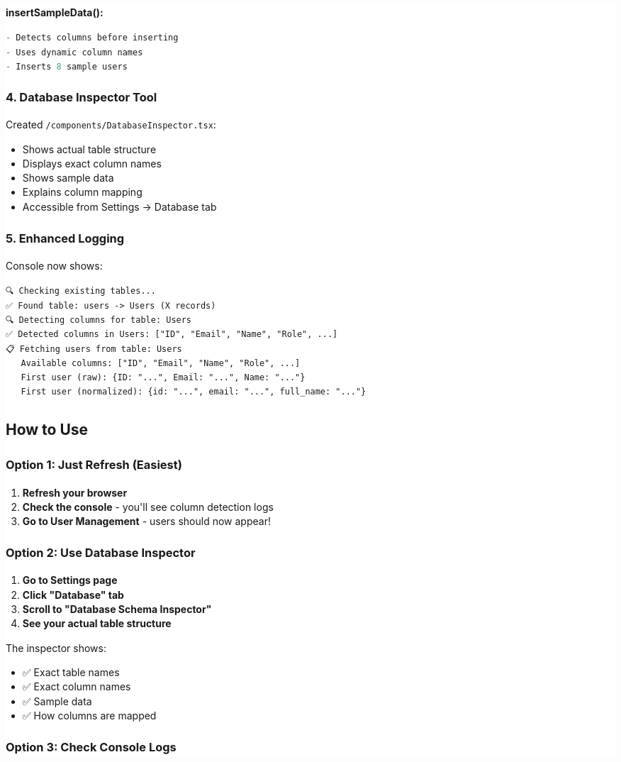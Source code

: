 **insertSampleData():**
```javascript
- Detects columns before inserting
- Uses dynamic column names
- Inserts 8 sample users
```

### 4. **Database Inspector Tool**

Created `/components/DatabaseInspector.tsx`:
- Shows actual table structure
- Displays exact column names
- Shows sample data
- Explains column mapping
- Accessible from Settings → Database tab

### 5. **Enhanced Logging**

Console now shows:
```
🔍 Checking existing tables...
✅ Found table: users -> Users (X records)
🔍 Detecting columns for table: Users
✅ Detected columns in Users: ["ID", "Email", "Name", "Role", ...]
📋 Fetching users from table: Users
   Available columns: ["ID", "Email", "Name", "Role", ...]
   First user (raw): {ID: "...", Email: "...", Name: "..."}
   First user (normalized): {id: "...", email: "...", full_name: "..."}
```

## How to Use

### Option 1: Just Refresh (Easiest)

1. **Refresh your browser**
2. **Check the console** - you'll see column detection logs
3. **Go to User Management** - users should now appear!

### Option 2: Use Database Inspector

1. **Go to Settings page**
2. **Click "Database" tab**
3. **Scroll to "Database Schema Inspector"**
4. **See your actual table structure**

The inspector shows:
- ✅ Exact table names
- ✅ Exact column names
- ✅ Sample data
- ✅ How columns are mapped

### Option 3: Check Console Logs
